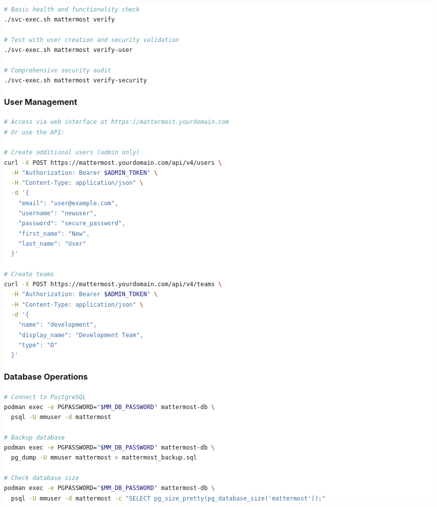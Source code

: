 ```bash
# Basic health and functionality check
./svc-exec.sh mattermost verify

# Test with user creation and security validation
./svc-exec.sh mattermost verify-user

# Comprehensive security audit
./svc-exec.sh mattermost verify-security
```

### User Management

```bash
# Access via web interface at https://mattermost.yourdomain.com
# Or use the API:

# Create additional users (admin only)
curl -X POST https://mattermost.yourdomain.com/api/v4/users \
  -H "Authorization: Bearer $ADMIN_TOKEN" \
  -H "Content-Type: application/json" \
  -d '{
    "email": "user@example.com",
    "username": "newuser",
    "password": "secure_password",
    "first_name": "New",
    "last_name": "User"
  }'

# Create teams
curl -X POST https://mattermost.yourdomain.com/api/v4/teams \
  -H "Authorization: Bearer $ADMIN_TOKEN" \
  -H "Content-Type: application/json" \
  -d '{
    "name": "development",
    "display_name": "Development Team",
    "type": "O"
  }'
```

### Database Operations

```bash
# Connect to PostgreSQL
podman exec -e PGPASSWORD="$MM_DB_PASSWORD" mattermost-db \
  psql -U mmuser -d mattermost

# Backup database
podman exec -e PGPASSWORD="$MM_DB_PASSWORD" mattermost-db \
  pg_dump -U mmuser mattermost > mattermost_backup.sql

# Check database size
podman exec -e PGPASSWORD="$MM_DB_PASSWORD" mattermost-db \
  psql -U mmuser -d mattermost -c "SELECT pg_size_pretty(pg_database_size('mattermost'));"
```
